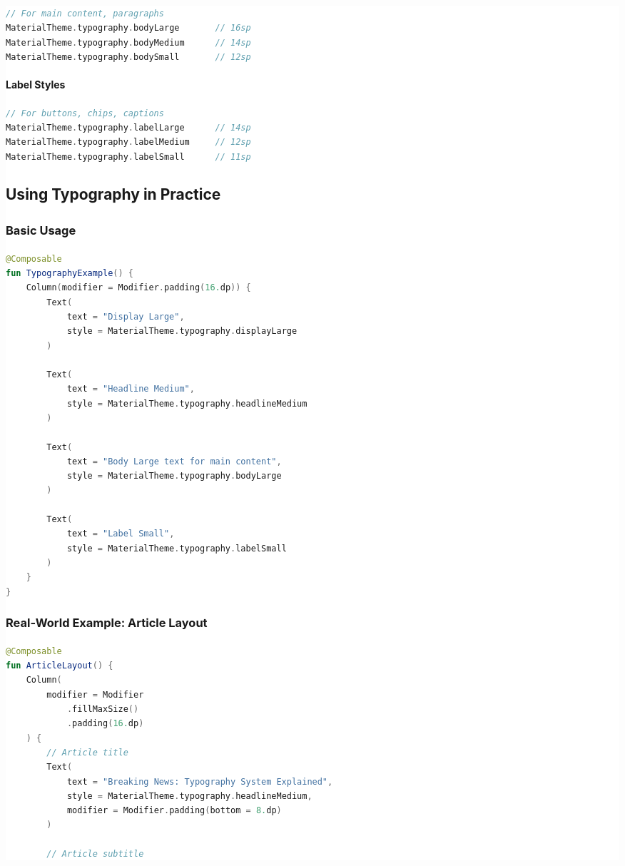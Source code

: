 ```kotlin
// For main content, paragraphs
MaterialTheme.typography.bodyLarge       // 16sp
MaterialTheme.typography.bodyMedium      // 14sp
MaterialTheme.typography.bodySmall       // 12sp
```

#### **Label Styles**

```kotlin
// For buttons, chips, captions
MaterialTheme.typography.labelLarge      // 14sp
MaterialTheme.typography.labelMedium     // 12sp
MaterialTheme.typography.labelSmall      // 11sp
```

## Using Typography in Practice

### Basic Usage

```kotlin
@Composable
fun TypographyExample() {
    Column(modifier = Modifier.padding(16.dp)) {
        Text(
            text = "Display Large",
            style = MaterialTheme.typography.displayLarge
        )
        
        Text(
            text = "Headline Medium", 
            style = MaterialTheme.typography.headlineMedium
        )
        
        Text(
            text = "Body Large text for main content",
            style = MaterialTheme.typography.bodyLarge
        )
        
        Text(
            text = "Label Small",
            style = MaterialTheme.typography.labelSmall
        )
    }
}
```

### Real-World Example: Article Layout

```kotlin
@Composable
fun ArticleLayout() {
    Column(
        modifier = Modifier
            .fillMaxSize()
            .padding(16.dp)
    ) {
        // Article title
        Text(
            text = "Breaking News: Typography System Explained",
            style = MaterialTheme.typography.headlineMedium,
            modifier = Modifier.padding(bottom = 8.dp)
        )
        
        // Article subtitle
```